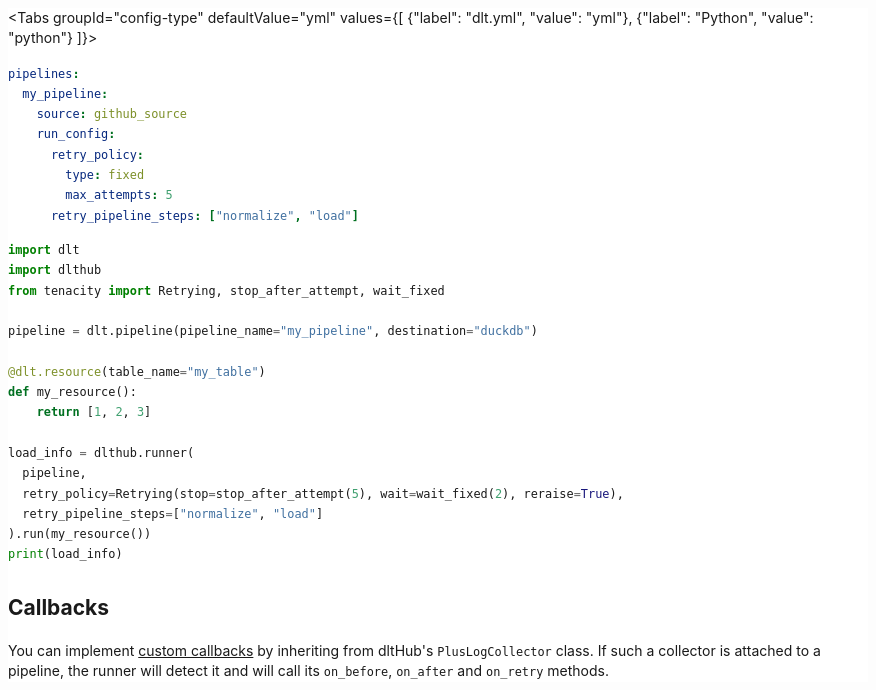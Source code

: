 <Tabs
  groupId="config-type"
  defaultValue="yml"
  values={[
    {"label": "dlt.yml", "value": "yml"},
    {"label": "Python", "value": "python"}
  ]}>

<TabItem value="yml">

```yaml
pipelines:
  my_pipeline:
    source: github_source
    run_config:
      retry_policy:
        type: fixed
        max_attempts: 5
      retry_pipeline_steps: ["normalize", "load"]
```

</TabItem>

<TabItem value="python">

```py
import dlt
import dlthub
from tenacity import Retrying, stop_after_attempt, wait_fixed

pipeline = dlt.pipeline(pipeline_name="my_pipeline", destination="duckdb")

@dlt.resource(table_name="my_table")
def my_resource():
    return [1, 2, 3]

load_info = dlthub.runner(
  pipeline,
  retry_policy=Retrying(stop=stop_after_attempt(5), wait=wait_fixed(2), reraise=True),
  retry_pipeline_steps=["normalize", "load"]
).run(my_resource())
print(load_info)
```

</TabItem>

</Tabs>

## Callbacks

You can implement [custom callbacks](observability.md) by inheriting from dltHub's `PlusLogCollector` class.
If such a collector is attached to a pipeline, the runner will detect it and will call its `on_before`, `on_after` and `on_retry` methods.
